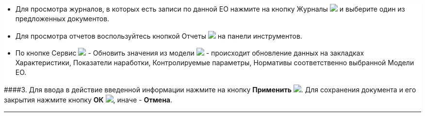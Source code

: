 - Для просмотра журналов, в которых есть записи по данной ЕО нажмите на кнопку Журналы  ![](topic:Repair.Repair.AddFiles.Btn_Journal.png) и выберите один из предложенных документов.

- Для просмотра отчетов  воспользуйтесь кнопкой Отчеты  ![](topic:Repair.Repair.AddFiles.Btn_Report.png) на панели инструментов.

- По кнопке Сервис ![](topic:Repair.Repair.AddFiles.Btn_Services.png) - Обновить значения из модели ![](topic:Repair.Repair.AddFiles.Btn_Refresh.png) - происходит обновление данных на закладках Характеристики, Показатели наработки, Контролируемые параметры, Нормативы соответственно выбранной Модели ЕО.

####3.
Для ввода в действие введенной информации нажмите на кнопку **Применить** ![](topic:Repair.Repair.AddFiles.Btn_OK.png).
Для сохранения документа и его закрытия нажмите кнопку **ОК**
 ![](topic:Repair.Repair.AddFiles.Btn_Post.png), иначе  -  **Отмена**. 



----------